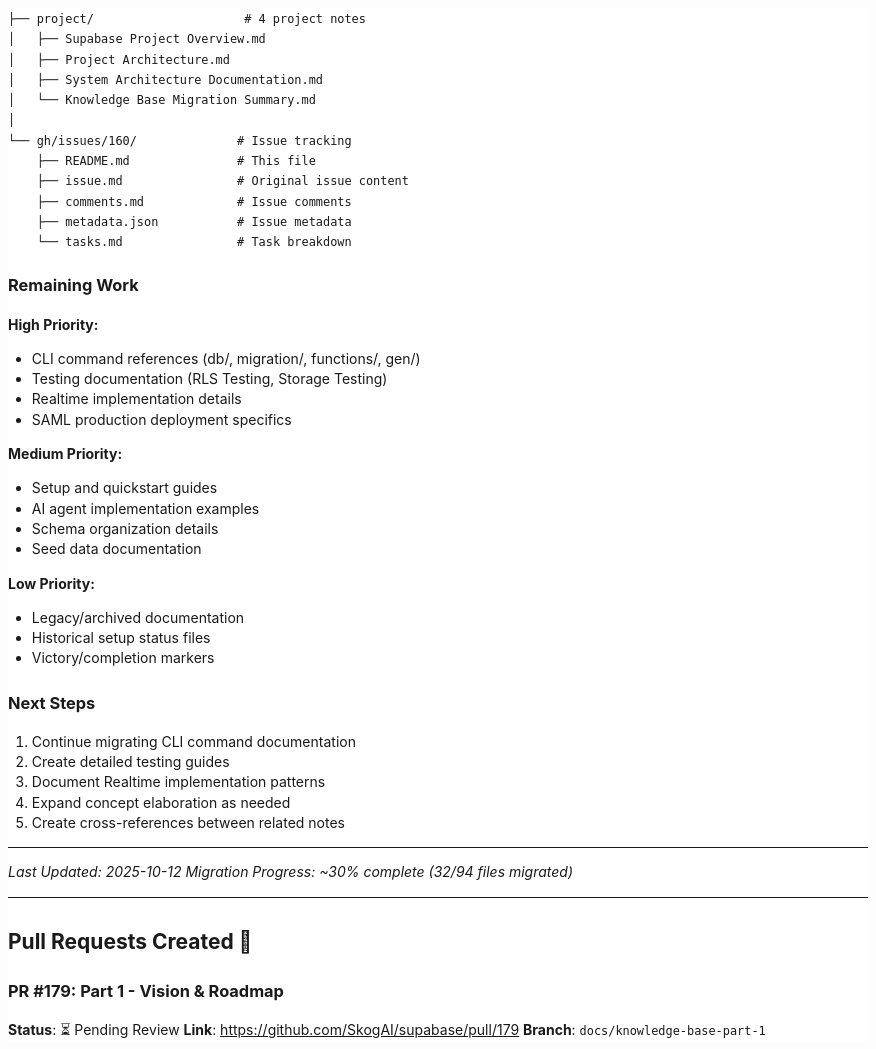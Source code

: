```
├── project/                     # 4 project notes
│   ├── Supabase Project Overview.md
│   ├── Project Architecture.md
│   ├── System Architecture Documentation.md
│   └── Knowledge Base Migration Summary.md
│
└── gh/issues/160/              # Issue tracking
    ├── README.md               # This file
    ├── issue.md                # Original issue content
    ├── comments.md             # Issue comments
    ├── metadata.json           # Issue metadata
    └── tasks.md                # Task breakdown
```

### Remaining Work

**High Priority:**
- CLI command references (db/, migration/, functions/, gen/)
- Testing documentation (RLS Testing, Storage Testing)
- Realtime implementation details
- SAML production deployment specifics

**Medium Priority:**
- Setup and quickstart guides
- AI agent implementation examples
- Schema organization details
- Seed data documentation

**Low Priority:**
- Legacy/archived documentation
- Historical setup status files
- Victory/completion markers

### Next Steps

1. Continue migrating CLI command documentation
2. Create detailed testing guides
3. Document Realtime implementation patterns
4. Expand concept elaboration as needed
5. Create cross-references between related notes

---

*Last Updated: 2025-10-12*
*Migration Progress: ~30% complete (32/94 files migrated)*


---

## Pull Requests Created 🚀

### PR #179: Part 1 - Vision & Roadmap
**Status**: ⏳ Pending Review
**Link**: https://github.com/SkogAI/supabase/pull/179
**Branch**: `docs/knowledge-base-part-1`
